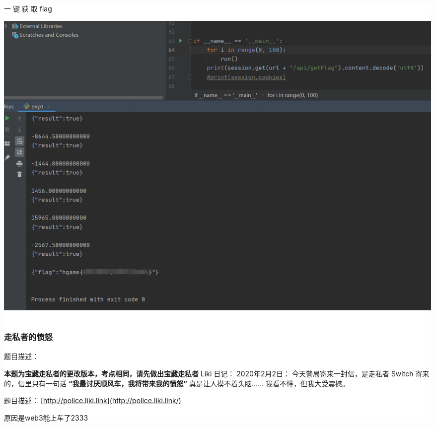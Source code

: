 一 键 获 取 flag

![image-20210206163540205](HGAME2021/image-20210206163540205.png)



---

### 走私者的愤怒

题目描述：

 **本题为宝藏走私者的更改版本，考点相同，请先做出宝藏走私者**
Liki 日记：
2020年2月2日：
今天警局寄来一封信，是走私者 Switch 寄来的，信里只有一句话
**“我最讨厌顺风车，我将带来我的愤怒”**
真是让人摸不着头脑......
我看不懂，但我大受震撼。 

题目描述： [http://police.liki.link](http://police.liki.link/) 



原因是web3能上车了2333

